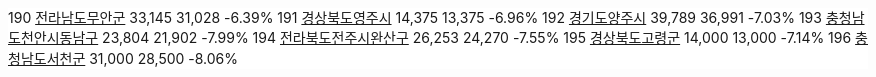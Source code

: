   <tr class="item">
    <td>190</td>
    <td><a href="/apt/전라남도무안군">전라남도무안군</a></td>
    <td>33,145</td>
    <td>31,028</td>
    <td>-6.39%</td>
  </tr>

  <tr class="item">
    <td>191</td>
    <td><a href="/apt/경상북도영주시">경상북도영주시</a></td>
    <td>14,375</td>
    <td>13,375</td>
    <td>-6.96%</td>
  </tr>

  <tr class="item">
    <td>192</td>
    <td><a href="/apt/경기도양주시">경기도양주시</a></td>
    <td>39,789</td>
    <td>36,991</td>
    <td>-7.03%</td>
  </tr>

  <tr class="item">
    <td>193</td>
    <td><a href="/apt/충청남도천안시동남구">충청남도천안시동남구</a></td>
    <td>23,804</td>
    <td>21,902</td>
    <td>-7.99%</td>
  </tr>

  <tr class="item">
    <td>194</td>
    <td><a href="/apt/전라북도전주시완산구">전라북도전주시완산구</a></td>
    <td>26,253</td>
    <td>24,270</td>
    <td>-7.55%</td>
  </tr>

  <tr class="item">
    <td>195</td>
    <td><a href="/apt/경상북도고령군">경상북도고령군</a></td>
    <td>14,000</td>
    <td>13,000</td>
    <td>-7.14%</td>
  </tr>

  <tr class="item">
    <td>196</td>
    <td><a href="/apt/충청남도서천군">충청남도서천군</a></td>
    <td>31,000</td>
    <td>28,500</td>
    <td>-8.06%</td>
  </tr>
